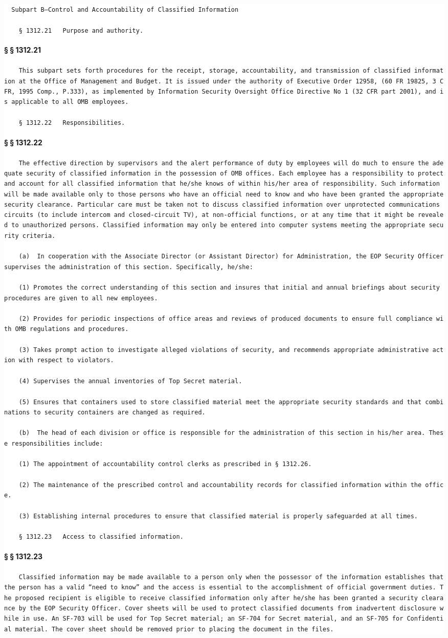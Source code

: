       Subpart B—Control and Accountability of Classified Information

        § 1312.21   Purpose and authority.

#### § § 1312.21

        This subpart sets forth procedures for the receipt, storage, accountability, and transmission of classified information at the Office of Management and Budget. It is issued under the authority of Executive Order 12958, (60 FR 19825, 3 CFR, 1995 Comp., P.333), as implemented by Information Security Oversight Office Directive No 1 (32 CFR part 2001), and is applicable to all OMB employees.

        § 1312.22   Responsibilities.

#### § § 1312.22

        The effective direction by supervisors and the alert performance of duty by employees will do much to ensure the adequate security of classified information in the possession of OMB offices. Each employee has a responsibility to protect and account for all classified information that he/she knows of within his/her area of responsibility. Such information will be made available only to those persons who have an official need to know and who have been granted the appropriate security clearance. Particular care must be taken not to discuss classified information over unprotected communications circuits (to include intercom and closed-circuit TV), at non-official functions, or at any time that it might be revealed to unauthorized persons. Classified information may only be entered into computer systems meeting the appropriate security criteria.

        (a)  In cooperation with the Associate Director (or Assistant Director) for Administration, the EOP Security Officer supervises the administration of this section. Specifically, he/she:

        (1) Promotes the correct understanding of this section and insures that initial and annual briefings about security procedures are given to all new employees.

        (2) Provides for periodic inspections of office areas and reviews of produced documents to ensure full compliance with OMB regulations and procedures.

        (3) Takes prompt action to investigate alleged violations of security, and recommends appropriate administrative action with respect to violators.

        (4) Supervises the annual inventories of Top Secret material.

        (5) Ensures that containers used to store classified material meet the appropriate security standards and that combinations to security containers are changed as required.

        (b)  The head of each division or office is responsible for the administration of this section in his/her area. These responsibilities include:

        (1) The appointment of accountability control clerks as prescribed in § 1312.26.

        (2) The maintenance of the prescribed control and accountability records for classified information within the office.

        (3) Establishing internal procedures to ensure that classified material is properly safeguarded at all times.

        § 1312.23   Access to classified information.

#### § § 1312.23

        Classified information may be made available to a person only when the possessor of the information establishes that the person has a valid “need to know” and the access is essential to the accomplishment of official government duties. The proposed recipient is eligible to receive classified information only after he/she has been granted a security clearance by the EOP Security Officer. Cover sheets will be used to protect classified documents from inadvertent disclosure while in use. An SF-703 will be used for Top Secret material; an SF-704 for Secret material, and an SF-705 for Confidential material. The cover sheet should be removed prior to placing the document in the files.
